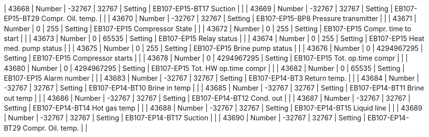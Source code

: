 | 43668           | Number    | -32767      | 32767      | Setting | EB107-EP15-BT17 Suction                                  |                                                                                                                                                                    |
| 43669           | Number    | -32767      | 32767      | Setting | EB107-EP15-BT29 Compr. Oil. temp.                        |                                                                                                                                                                    |
| 43670           | Number    | -32767      | 32767      | Setting | EB107-EP15-BP8 Pressure transmitter                      |                                                                                                                                                                    |
| 43671           | Number    | 0           | 255        | Setting | EB107-EP15 Compressor State                              |                                                                                                                                                                    |
| 43672           | Number    | 0           | 255        | Setting | EB107-EP15 Compr. time to start                          |                                                                                                                                                                    |
| 43673           | Number    | 0           | 65535      | Setting | EB107-EP15 Relay status                                  |                                                                                                                                                                    |
| 43674           | Number    | 0           | 255        | Setting | EB107-EP15 Heat med. pump status                         |                                                                                                                                                                    |
| 43675           | Number    | 0           | 255        | Setting | EB107-EP15 Brine pump status                             |                                                                                                                                                                    |
| 43676           | Number    | 0           | 4294967295 | Setting | EB107-EP15 Compressor starts                             |                                                                                                                                                                    |
| 43678           | Number    | 0           | 4294967295 | Setting | EB107-EP15 Tot. op.time compr                            |                                                                                                                                                                    |
| 43680           | Number    | 0           | 4294967295 | Setting | EB107-EP15 Tot. HW op.time compr                         |                                                                                                                                                                    |
| 43682           | Number    | 0           | 65535      | Setting | EB107-EP15 Alarm number                                  |                                                                                                                                                                    |
| 43683           | Number    | -32767      | 32767      | Setting | EB107-EP14-BT3 Return temp.                              |                                                                                                                                                                    |
| 43684           | Number    | -32767      | 32767      | Setting | EB107-EP14-BT10 Brine in temp                            |                                                                                                                                                                    |
| 43685           | Number    | -32767      | 32767      | Setting | EB107-EP14-BT11 Brine out temp                           |                                                                                                                                                                    |
| 43686           | Number    | -32767      | 32767      | Setting | EB107-EP14-BT12 Cond. out                                |                                                                                                                                                                    |
| 43687           | Number    | -32767      | 32767      | Setting | EB107-EP14-BT14 Hot gas temp                             |                                                                                                                                                                    |
| 43688           | Number    | -32767      | 32767      | Setting | EB107-EP14-BT15 Liquid line                              |                                                                                                                                                                    |
| 43689           | Number    | -32767      | 32767      | Setting | EB107-EP14-BT17 Suction                                  |                                                                                                                                                                    |
| 43690           | Number    | -32767      | 32767      | Setting | EB107-EP14-BT29 Compr. Oil. temp.                        |                                                                                                                                                                    |
